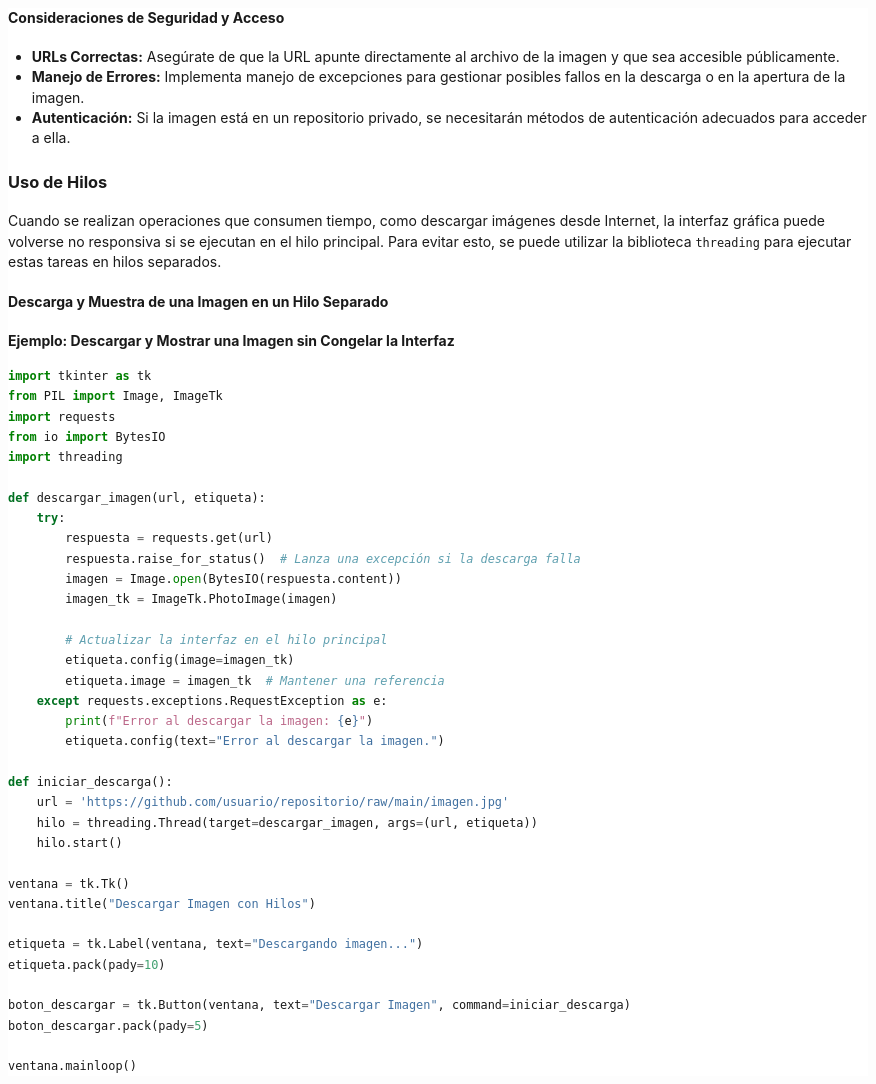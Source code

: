 #### Consideraciones de Seguridad y Acceso

- **URLs Correctas:** Asegúrate de que la URL apunte directamente al archivo de la imagen y que sea accesible públicamente.
- **Manejo de Errores:** Implementa manejo de excepciones para gestionar posibles fallos en la descarga o en la apertura de la imagen.
- **Autenticación:** Si la imagen está en un repositorio privado, se necesitarán métodos de autenticación adecuados para acceder a ella.

### Uso de Hilos

Cuando se realizan operaciones que consumen tiempo, como descargar imágenes desde Internet, la interfaz gráfica puede volverse no responsiva si se ejecutan en el hilo principal. Para evitar esto, se puede utilizar la biblioteca `threading` para ejecutar estas tareas en hilos separados.

#### Descarga y Muestra de una Imagen en un Hilo Separado

**Ejemplo: Descargar y Mostrar una Imagen sin Congelar la Interfaz**

```python
import tkinter as tk
from PIL import Image, ImageTk
import requests
from io import BytesIO
import threading

def descargar_imagen(url, etiqueta):
    try:
        respuesta = requests.get(url)
        respuesta.raise_for_status()  # Lanza una excepción si la descarga falla
        imagen = Image.open(BytesIO(respuesta.content))
        imagen_tk = ImageTk.PhotoImage(imagen)
        
        # Actualizar la interfaz en el hilo principal
        etiqueta.config(image=imagen_tk)
        etiqueta.image = imagen_tk  # Mantener una referencia
    except requests.exceptions.RequestException as e:
        print(f"Error al descargar la imagen: {e}")
        etiqueta.config(text="Error al descargar la imagen.")

def iniciar_descarga():
    url = 'https://github.com/usuario/repositorio/raw/main/imagen.jpg'
    hilo = threading.Thread(target=descargar_imagen, args=(url, etiqueta))
    hilo.start()

ventana = tk.Tk()
ventana.title("Descargar Imagen con Hilos")

etiqueta = tk.Label(ventana, text="Descargando imagen...")
etiqueta.pack(pady=10)

boton_descargar = tk.Button(ventana, text="Descargar Imagen", command=iniciar_descarga)
boton_descargar.pack(pady=5)

ventana.mainloop()
```
